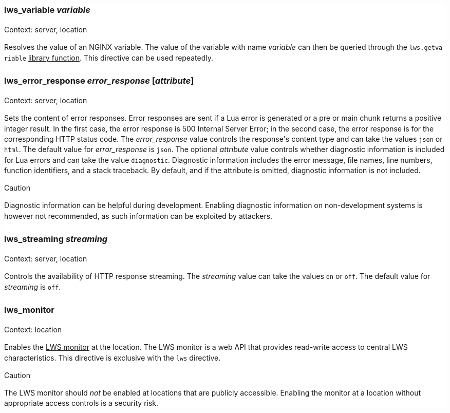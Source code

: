 
### lws_variable *variable*

Context: server, location

Resolves the value of an NGINX variable. The value of the variable with name *variable* can then
be queried through the `lws.getvariable` [library function](Library.md). This directive can be
used repeatedly.


### lws_error_response *error_response* [*attribute*]

Context: server, location

Sets the content of error responses. Error responses are sent if a Lua error is generated
or a pre or main chunk returns a positive integer result. In the first case, the error response
is 500 Internal Server Error; in the second case, the error response is for the corresponding
HTTP status code. The *error_response* value controls the response's content type and can take
the values `json` or `html`. The default value for *error_response* is `json`. The optional
*attribute* value controls whether diagnostic information is included for Lua errors and can take
the value `diagnostic`. Diagnostic information includes the error message, file names, line
numbers, function identifiers, and a stack traceback. By default, and if the attribute is omitted,
diagnostic information is not included.

> [!CAUTION]
> Diagnostic information can be helpful during development. Enabling diagnostic information on
> non-development systems is however not recommended, as such information can be exploited by
> attackers.


### lws_streaming *streaming*

Context: server, location

Controls the availability of HTTP response streaming. The *streaming* value can take the values
`on` or `off`. The default value for *streaming* is `off`.


### lws_monitor

Context: location

Enables the [LWS monitor](Monitor.md) at the location. The LWS monitor is a web API that provides
read-write access to central LWS characteristics. This directive is exclusive with the `lws`
directive.

> [!CAUTION]
> The LWS monitor should *not* be enabled at locations that are publicly accessible. Enabling
> the monitor at a location without appropriate access controls is a security risk.

